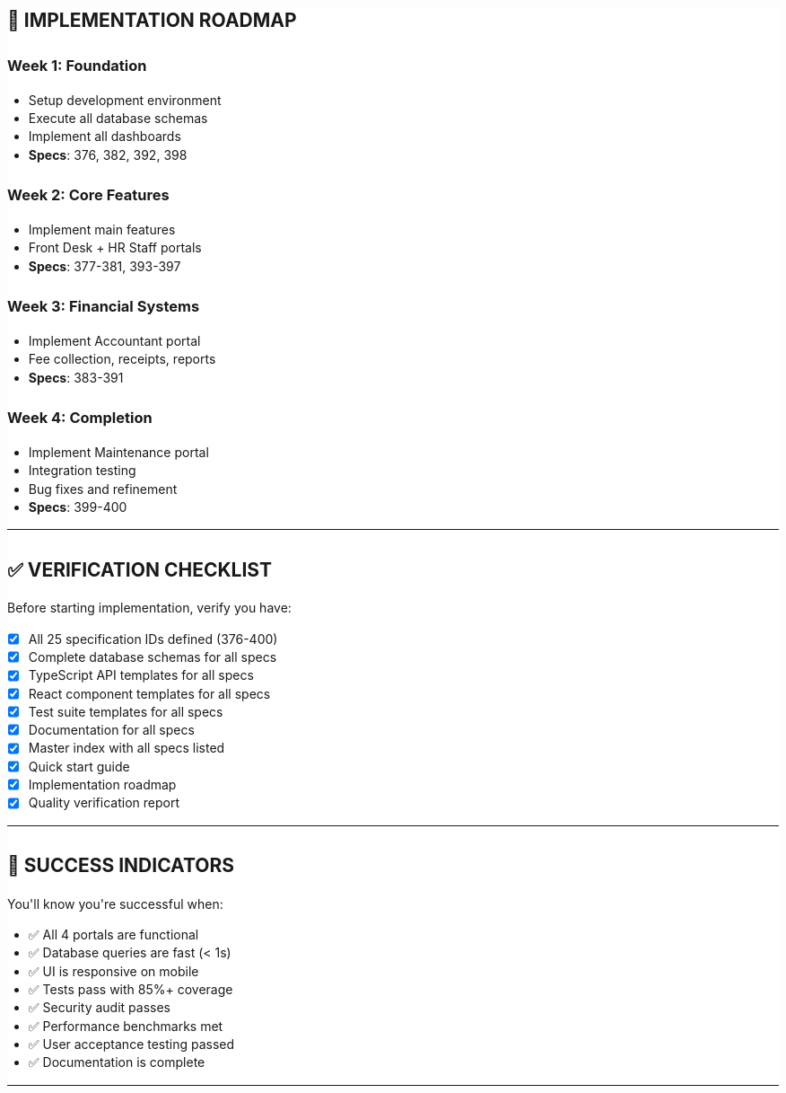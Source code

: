 
## 🚀 IMPLEMENTATION ROADMAP

### Week 1: Foundation
- Setup development environment
- Execute all database schemas
- Implement all dashboards
- **Specs**: 376, 382, 392, 398

### Week 2: Core Features
- Implement main features
- Front Desk + HR Staff portals
- **Specs**: 377-381, 393-397

### Week 3: Financial Systems
- Implement Accountant portal
- Fee collection, receipts, reports
- **Specs**: 383-391

### Week 4: Completion
- Implement Maintenance portal
- Integration testing
- Bug fixes and refinement
- **Specs**: 399-400

---

## ✅ VERIFICATION CHECKLIST

Before starting implementation, verify you have:
- [x] All 25 specification IDs defined (376-400)
- [x] Complete database schemas for all specs
- [x] TypeScript API templates for all specs
- [x] React component templates for all specs
- [x] Test suite templates for all specs
- [x] Documentation for all specs
- [x] Master index with all specs listed
- [x] Quick start guide
- [x] Implementation roadmap
- [x] Quality verification report

---

## 🎯 SUCCESS INDICATORS

You'll know you're successful when:
- ✅ All 4 portals are functional
- ✅ Database queries are fast (< 1s)
- ✅ UI is responsive on mobile
- ✅ Tests pass with 85%+ coverage
- ✅ Security audit passes
- ✅ Performance benchmarks met
- ✅ User acceptance testing passed
- ✅ Documentation is complete

---